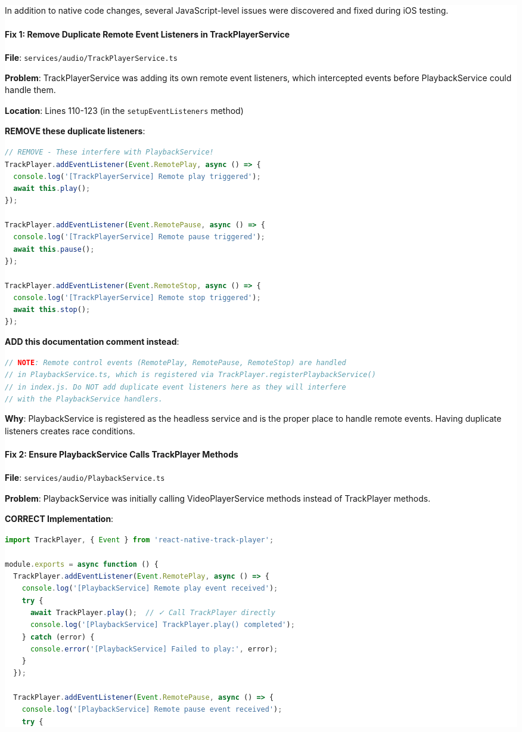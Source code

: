In addition to native code changes, several JavaScript-level issues were discovered and fixed during iOS testing.

#### Fix 1: Remove Duplicate Remote Event Listeners in TrackPlayerService

**File**: `services/audio/TrackPlayerService.ts`

**Problem**: TrackPlayerService was adding its own remote event listeners, which intercepted events before PlaybackService could handle them.

**Location**: Lines 110-123 (in the `setupEventListeners` method)

**REMOVE these duplicate listeners**:
```typescript
// REMOVE - These interfere with PlaybackService!
TrackPlayer.addEventListener(Event.RemotePlay, async () => {
  console.log('[TrackPlayerService] Remote play triggered');
  await this.play();
});

TrackPlayer.addEventListener(Event.RemotePause, async () => {
  console.log('[TrackPlayerService] Remote pause triggered');
  await this.pause();
});

TrackPlayer.addEventListener(Event.RemoteStop, async () => {
  console.log('[TrackPlayerService] Remote stop triggered');
  await this.stop();
});
```

**ADD this documentation comment instead**:
```typescript
// NOTE: Remote control events (RemotePlay, RemotePause, RemoteStop) are handled
// in PlaybackService.ts, which is registered via TrackPlayer.registerPlaybackService()
// in index.js. Do NOT add duplicate event listeners here as they will interfere
// with the PlaybackService handlers.
```

**Why**: PlaybackService is registered as the headless service and is the proper place to handle remote events. Having duplicate listeners creates race conditions.

#### Fix 2: Ensure PlaybackService Calls TrackPlayer Methods

**File**: `services/audio/PlaybackService.ts`

**Problem**: PlaybackService was initially calling VideoPlayerService methods instead of TrackPlayer methods.

**CORRECT Implementation**:
```typescript
import TrackPlayer, { Event } from 'react-native-track-player';

module.exports = async function () {
  TrackPlayer.addEventListener(Event.RemotePlay, async () => {
    console.log('[PlaybackService] Remote play event received');
    try {
      await TrackPlayer.play();  // ✓ Call TrackPlayer directly
      console.log('[PlaybackService] TrackPlayer.play() completed');
    } catch (error) {
      console.error('[PlaybackService] Failed to play:', error);
    }
  });

  TrackPlayer.addEventListener(Event.RemotePause, async () => {
    console.log('[PlaybackService] Remote pause event received');
    try {
```